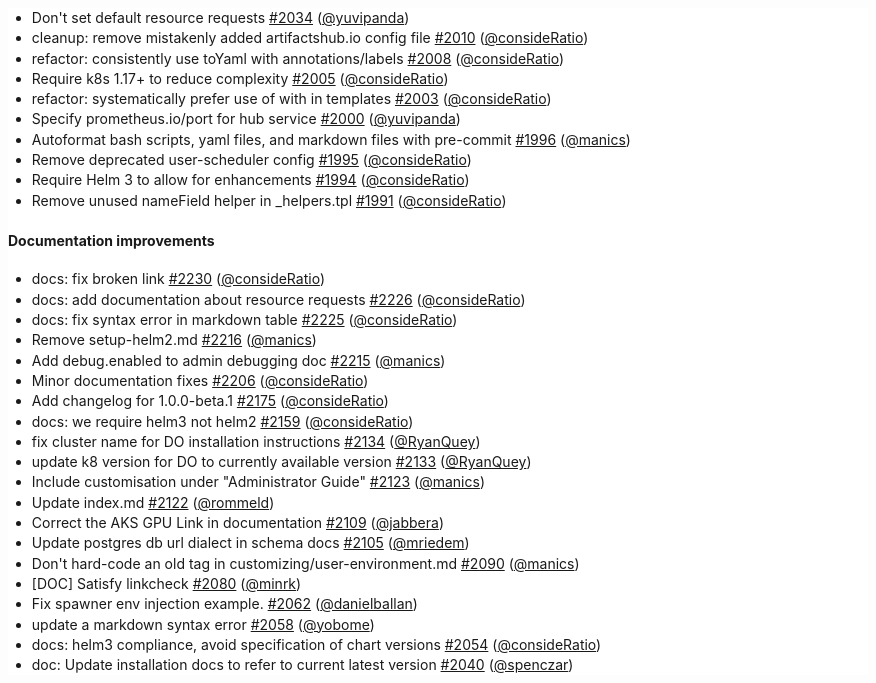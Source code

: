 - Don't set default resource requests [#2034](https://github.com/jupyterhub/zero-to-jupyterhub-k8s/pull/2034) ([@yuvipanda](https://github.com/yuvipanda))
- cleanup: remove mistakenly added artifactshub.io config file [#2010](https://github.com/jupyterhub/zero-to-jupyterhub-k8s/pull/2010) ([@consideRatio](https://github.com/consideRatio))
- refactor: consistently use toYaml with annotations/labels [#2008](https://github.com/jupyterhub/zero-to-jupyterhub-k8s/pull/2008) ([@consideRatio](https://github.com/consideRatio))
- Require k8s 1.17+ to reduce complexity [#2005](https://github.com/jupyterhub/zero-to-jupyterhub-k8s/pull/2005) ([@consideRatio](https://github.com/consideRatio))
- refactor: systematically prefer use of with in templates [#2003](https://github.com/jupyterhub/zero-to-jupyterhub-k8s/pull/2003) ([@consideRatio](https://github.com/consideRatio))
- Specify prometheus.io/port for hub service [#2000](https://github.com/jupyterhub/zero-to-jupyterhub-k8s/pull/2000) ([@yuvipanda](https://github.com/yuvipanda))
- Autoformat bash scripts, yaml files, and markdown files with pre-commit [#1996](https://github.com/jupyterhub/zero-to-jupyterhub-k8s/pull/1996) ([@manics](https://github.com/manics))
- Remove deprecated user-scheduler config [#1995](https://github.com/jupyterhub/zero-to-jupyterhub-k8s/pull/1995) ([@consideRatio](https://github.com/consideRatio))
- Require Helm 3 to allow for enhancements [#1994](https://github.com/jupyterhub/zero-to-jupyterhub-k8s/pull/1994) ([@consideRatio](https://github.com/consideRatio))
- Remove unused nameField helper in \_helpers.tpl [#1991](https://github.com/jupyterhub/zero-to-jupyterhub-k8s/pull/1991) ([@consideRatio](https://github.com/consideRatio))

#### Documentation improvements

- docs: fix broken link [#2230](https://github.com/jupyterhub/zero-to-jupyterhub-k8s/pull/2230) ([@consideRatio](https://github.com/consideRatio))
- docs: add documentation about resource requests [#2226](https://github.com/jupyterhub/zero-to-jupyterhub-k8s/pull/2226) ([@consideRatio](https://github.com/consideRatio))
- docs: fix syntax error in markdown table [#2225](https://github.com/jupyterhub/zero-to-jupyterhub-k8s/pull/2225) ([@consideRatio](https://github.com/consideRatio))
- Remove setup-helm2.md [#2216](https://github.com/jupyterhub/zero-to-jupyterhub-k8s/pull/2216) ([@manics](https://github.com/manics))
- Add debug.enabled to admin debugging doc [#2215](https://github.com/jupyterhub/zero-to-jupyterhub-k8s/pull/2215) ([@manics](https://github.com/manics))
- Minor documentation fixes [#2206](https://github.com/jupyterhub/zero-to-jupyterhub-k8s/pull/2206) ([@consideRatio](https://github.com/consideRatio))
- Add changelog for 1.0.0-beta.1 [#2175](https://github.com/jupyterhub/zero-to-jupyterhub-k8s/pull/2175) ([@consideRatio](https://github.com/consideRatio))
- docs: we require helm3 not helm2 [#2159](https://github.com/jupyterhub/zero-to-jupyterhub-k8s/pull/2159) ([@consideRatio](https://github.com/consideRatio))
- fix cluster name for DO installation instructions [#2134](https://github.com/jupyterhub/zero-to-jupyterhub-k8s/pull/2134) ([@RyanQuey](https://github.com/RyanQuey))
- update k8 version for DO to currently available version [#2133](https://github.com/jupyterhub/zero-to-jupyterhub-k8s/pull/2133) ([@RyanQuey](https://github.com/RyanQuey))
- Include customisation under "Administrator Guide" [#2123](https://github.com/jupyterhub/zero-to-jupyterhub-k8s/pull/2123) ([@manics](https://github.com/manics))
- Update index.md [#2122](https://github.com/jupyterhub/zero-to-jupyterhub-k8s/pull/2122) ([@rommeld](https://github.com/rommeld))
- Correct the AKS GPU Link in documentation [#2109](https://github.com/jupyterhub/zero-to-jupyterhub-k8s/pull/2109) ([@jabbera](https://github.com/jabbera))
- Update postgres db url dialect in schema docs [#2105](https://github.com/jupyterhub/zero-to-jupyterhub-k8s/pull/2105) ([@mriedem](https://github.com/mriedem))
- Don't hard-code an old tag in customizing/user-environment.md [#2090](https://github.com/jupyterhub/zero-to-jupyterhub-k8s/pull/2090) ([@manics](https://github.com/manics))
- [DOC] Satisfy linkcheck [#2080](https://github.com/jupyterhub/zero-to-jupyterhub-k8s/pull/2080) ([@minrk](https://github.com/minrk))
- Fix spawner env injection example. [#2062](https://github.com/jupyterhub/zero-to-jupyterhub-k8s/pull/2062) ([@danielballan](https://github.com/danielballan))
- update a markdown syntax error [#2058](https://github.com/jupyterhub/zero-to-jupyterhub-k8s/pull/2058) ([@yobome](https://github.com/yobome))
- docs: helm3 compliance, avoid specification of chart versions [#2054](https://github.com/jupyterhub/zero-to-jupyterhub-k8s/pull/2054) ([@consideRatio](https://github.com/consideRatio))
- doc: Update installation docs to refer to current latest version [#2040](https://github.com/jupyterhub/zero-to-jupyterhub-k8s/pull/2040) ([@spenczar](https://github.com/spenczar))

[ghsa-cw7p-q79f-m2v7]: https://github.com/jupyterhub/jupyterhub/security/advisories/GHSA-cw7p-q79f-m2v7
[juptyerhub-1.5-changelog]: https://jupyterhub.readthedocs.io/en/1.5.0/changelog.html#id1
[ghsa-5xvc-vgmp-jgc3]: https://github.com/jupyterhub/firstuseauthenticator/security/advisories/GHSA-5xvc-vgmp-jgc3